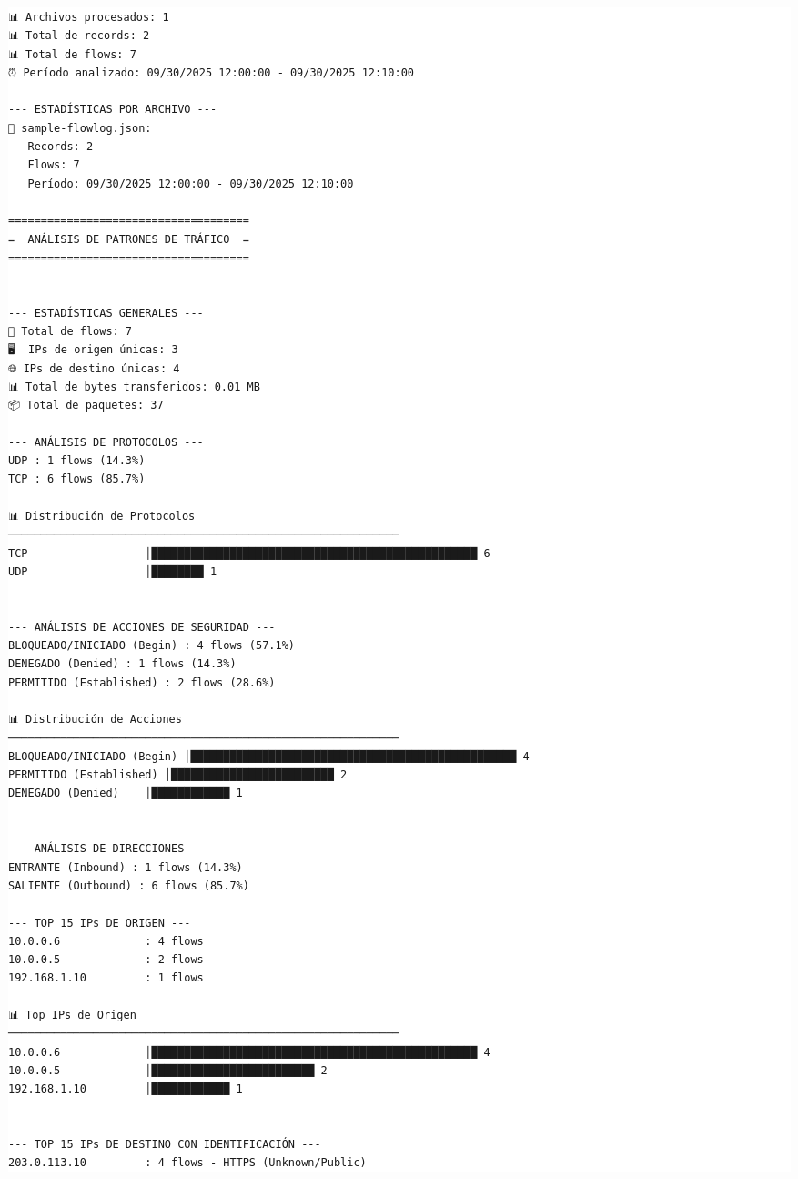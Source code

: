 ```pwsh
📊 Archivos procesados: 1
📊 Total de records: 2
📊 Total de flows: 7
⏰ Período analizado: 09/30/2025 12:00:00 - 09/30/2025 12:10:00

--- ESTADÍSTICAS POR ARCHIVO ---
📄 sample-flowlog.json:
   Records: 2
   Flows: 7
   Período: 09/30/2025 12:00:00 - 09/30/2025 12:10:00

=====================================
=  ANÁLISIS DE PATRONES DE TRÁFICO  =
=====================================


--- ESTADÍSTICAS GENERALES ---
🔢 Total de flows: 7
🖥️  IPs de origen únicas: 3
🌐 IPs de destino únicas: 4
📊 Total de bytes transferidos: 0.01 MB
📦 Total de paquetes: 37

--- ANÁLISIS DE PROTOCOLOS ---
UDP : 1 flows (14.3%)
TCP : 6 flows (85.7%)

📊 Distribución de Protocolos
────────────────────────────────────────────────────────────
TCP                  │██████████████████████████████████████████████████ 6
UDP                  │████████ 1


--- ANÁLISIS DE ACCIONES DE SEGURIDAD ---
BLOQUEADO/INICIADO (Begin) : 4 flows (57.1%)
DENEGADO (Denied) : 1 flows (14.3%)
PERMITIDO (Established) : 2 flows (28.6%)

📊 Distribución de Acciones
────────────────────────────────────────────────────────────
BLOQUEADO/INICIADO (Begin) │██████████████████████████████████████████████████ 4
PERMITIDO (Established) │█████████████████████████ 2
DENEGADO (Denied)    │████████████ 1


--- ANÁLISIS DE DIRECCIONES ---
ENTRANTE (Inbound) : 1 flows (14.3%)
SALIENTE (Outbound) : 6 flows (85.7%)

--- TOP 15 IPs DE ORIGEN ---
10.0.0.6             : 4 flows
10.0.0.5             : 2 flows
192.168.1.10         : 1 flows

📊 Top IPs de Origen
────────────────────────────────────────────────────────────
10.0.0.6             │██████████████████████████████████████████████████ 4
10.0.0.5             │█████████████████████████ 2
192.168.1.10         │████████████ 1


--- TOP 15 IPs DE DESTINO CON IDENTIFICACIÓN ---
203.0.113.10         : 4 flows - HTTPS (Unknown/Public)
```